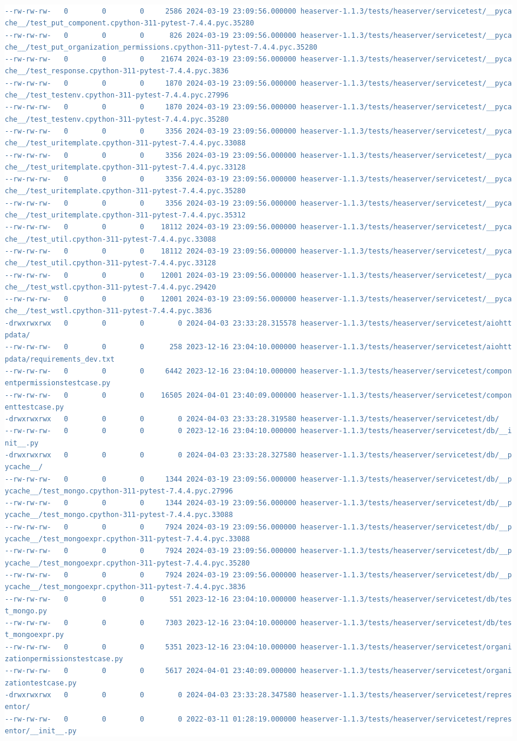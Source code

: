 ```diff
--rw-rw-rw-   0        0        0     2586 2024-03-19 23:09:56.000000 heaserver-1.1.3/tests/heaserver/servicetest/__pycache__/test_put_component.cpython-311-pytest-7.4.4.pyc.35280
--rw-rw-rw-   0        0        0      826 2024-03-19 23:09:56.000000 heaserver-1.1.3/tests/heaserver/servicetest/__pycache__/test_put_organization_permissions.cpython-311-pytest-7.4.4.pyc.35280
--rw-rw-rw-   0        0        0    21674 2024-03-19 23:09:56.000000 heaserver-1.1.3/tests/heaserver/servicetest/__pycache__/test_response.cpython-311-pytest-7.4.4.pyc.3836
--rw-rw-rw-   0        0        0     1870 2024-03-19 23:09:56.000000 heaserver-1.1.3/tests/heaserver/servicetest/__pycache__/test_testenv.cpython-311-pytest-7.4.4.pyc.27996
--rw-rw-rw-   0        0        0     1870 2024-03-19 23:09:56.000000 heaserver-1.1.3/tests/heaserver/servicetest/__pycache__/test_testenv.cpython-311-pytest-7.4.4.pyc.35280
--rw-rw-rw-   0        0        0     3356 2024-03-19 23:09:56.000000 heaserver-1.1.3/tests/heaserver/servicetest/__pycache__/test_uritemplate.cpython-311-pytest-7.4.4.pyc.33088
--rw-rw-rw-   0        0        0     3356 2024-03-19 23:09:56.000000 heaserver-1.1.3/tests/heaserver/servicetest/__pycache__/test_uritemplate.cpython-311-pytest-7.4.4.pyc.33128
--rw-rw-rw-   0        0        0     3356 2024-03-19 23:09:56.000000 heaserver-1.1.3/tests/heaserver/servicetest/__pycache__/test_uritemplate.cpython-311-pytest-7.4.4.pyc.35280
--rw-rw-rw-   0        0        0     3356 2024-03-19 23:09:56.000000 heaserver-1.1.3/tests/heaserver/servicetest/__pycache__/test_uritemplate.cpython-311-pytest-7.4.4.pyc.35312
--rw-rw-rw-   0        0        0    18112 2024-03-19 23:09:56.000000 heaserver-1.1.3/tests/heaserver/servicetest/__pycache__/test_util.cpython-311-pytest-7.4.4.pyc.33088
--rw-rw-rw-   0        0        0    18112 2024-03-19 23:09:56.000000 heaserver-1.1.3/tests/heaserver/servicetest/__pycache__/test_util.cpython-311-pytest-7.4.4.pyc.33128
--rw-rw-rw-   0        0        0    12001 2024-03-19 23:09:56.000000 heaserver-1.1.3/tests/heaserver/servicetest/__pycache__/test_wstl.cpython-311-pytest-7.4.4.pyc.29420
--rw-rw-rw-   0        0        0    12001 2024-03-19 23:09:56.000000 heaserver-1.1.3/tests/heaserver/servicetest/__pycache__/test_wstl.cpython-311-pytest-7.4.4.pyc.3836
-drwxrwxrwx   0        0        0        0 2024-04-03 23:33:28.315578 heaserver-1.1.3/tests/heaserver/servicetest/aiohttpdata/
--rw-rw-rw-   0        0        0      258 2023-12-16 23:04:10.000000 heaserver-1.1.3/tests/heaserver/servicetest/aiohttpdata/requirements_dev.txt
--rw-rw-rw-   0        0        0     6442 2023-12-16 23:04:10.000000 heaserver-1.1.3/tests/heaserver/servicetest/componentpermissionstestcase.py
--rw-rw-rw-   0        0        0    16505 2024-04-01 23:40:09.000000 heaserver-1.1.3/tests/heaserver/servicetest/componenttestcase.py
-drwxrwxrwx   0        0        0        0 2024-04-03 23:33:28.319580 heaserver-1.1.3/tests/heaserver/servicetest/db/
--rw-rw-rw-   0        0        0        0 2023-12-16 23:04:10.000000 heaserver-1.1.3/tests/heaserver/servicetest/db/__init__.py
-drwxrwxrwx   0        0        0        0 2024-04-03 23:33:28.327580 heaserver-1.1.3/tests/heaserver/servicetest/db/__pycache__/
--rw-rw-rw-   0        0        0     1344 2024-03-19 23:09:56.000000 heaserver-1.1.3/tests/heaserver/servicetest/db/__pycache__/test_mongo.cpython-311-pytest-7.4.4.pyc.27996
--rw-rw-rw-   0        0        0     1344 2024-03-19 23:09:56.000000 heaserver-1.1.3/tests/heaserver/servicetest/db/__pycache__/test_mongo.cpython-311-pytest-7.4.4.pyc.33088
--rw-rw-rw-   0        0        0     7924 2024-03-19 23:09:56.000000 heaserver-1.1.3/tests/heaserver/servicetest/db/__pycache__/test_mongoexpr.cpython-311-pytest-7.4.4.pyc.33088
--rw-rw-rw-   0        0        0     7924 2024-03-19 23:09:56.000000 heaserver-1.1.3/tests/heaserver/servicetest/db/__pycache__/test_mongoexpr.cpython-311-pytest-7.4.4.pyc.35280
--rw-rw-rw-   0        0        0     7924 2024-03-19 23:09:56.000000 heaserver-1.1.3/tests/heaserver/servicetest/db/__pycache__/test_mongoexpr.cpython-311-pytest-7.4.4.pyc.3836
--rw-rw-rw-   0        0        0      551 2023-12-16 23:04:10.000000 heaserver-1.1.3/tests/heaserver/servicetest/db/test_mongo.py
--rw-rw-rw-   0        0        0     7303 2023-12-16 23:04:10.000000 heaserver-1.1.3/tests/heaserver/servicetest/db/test_mongoexpr.py
--rw-rw-rw-   0        0        0     5351 2023-12-16 23:04:10.000000 heaserver-1.1.3/tests/heaserver/servicetest/organizationpermissionstestcase.py
--rw-rw-rw-   0        0        0     5617 2024-04-01 23:40:09.000000 heaserver-1.1.3/tests/heaserver/servicetest/organizationtestcase.py
-drwxrwxrwx   0        0        0        0 2024-04-03 23:33:28.347580 heaserver-1.1.3/tests/heaserver/servicetest/representor/
--rw-rw-rw-   0        0        0        0 2022-03-11 01:28:19.000000 heaserver-1.1.3/tests/heaserver/servicetest/representor/__init__.py
```